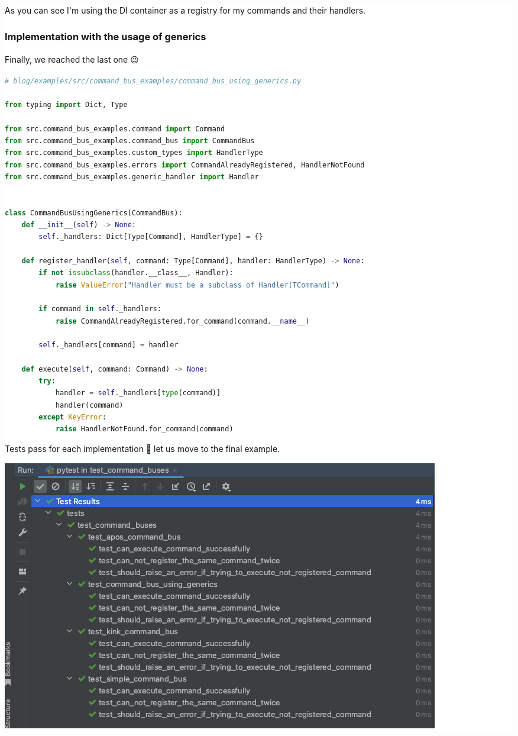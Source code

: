 As you can see I'm using the DI container as a registry for my commands and their handlers.

### Implementation with the usage of generics

Finally, we reached the last one :wink:

```python
# blog/examples/src/command_bus_examples/command_bus_using_generics.py

from typing import Dict, Type

from src.command_bus_examples.command import Command
from src.command_bus_examples.command_bus import CommandBus
from src.command_bus_examples.custom_types import HandlerType
from src.command_bus_examples.errors import CommandAlreadyRegistered, HandlerNotFound
from src.command_bus_examples.generic_handler import Handler


class CommandBusUsingGenerics(CommandBus):
    def __init__(self) -> None:
        self._handlers: Dict[Type[Command], HandlerType] = {}

    def register_handler(self, command: Type[Command], handler: HandlerType) -> None:
        if not issubclass(handler.__class__, Handler):
            raise ValueError("Handler must be a subclass of Handler[TCommand]")

        if command in self._handlers:
            raise CommandAlreadyRegistered.for_command(command.__name__)

        self._handlers[command] = handler

    def execute(self, command: Command) -> None:
        try:
            handler = self._handlers[type(command)]
            handler(command)
        except KeyError:
            raise HandlerNotFound.for_command(command)

```

Tests pass for each implementation :tada: let us move to the final example.

![tests.png](img/tests.png)